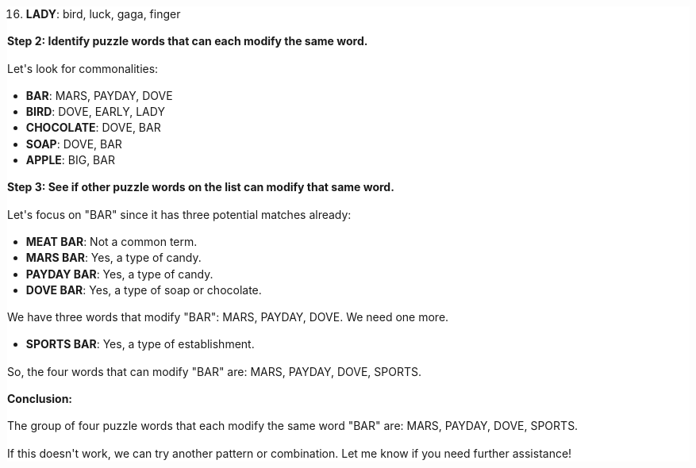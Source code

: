 16. **LADY**: bird, luck, gaga, finger

**Step 2: Identify puzzle words that can each modify the same word.**

Let's look for commonalities:

- **BAR**: MARS, PAYDAY, DOVE
- **BIRD**: DOVE, EARLY, LADY
- **CHOCOLATE**: DOVE, BAR
- **SOAP**: DOVE, BAR
- **APPLE**: BIG, BAR

**Step 3: See if other puzzle words on the list can modify that same word.**

Let's focus on "BAR" since it has three potential matches already:

- **MEAT BAR**: Not a common term.
- **MARS BAR**: Yes, a type of candy.
- **PAYDAY BAR**: Yes, a type of candy.
- **DOVE BAR**: Yes, a type of soap or chocolate.

We have three words that modify "BAR": MARS, PAYDAY, DOVE. We need one more.

- **SPORTS BAR**: Yes, a type of establishment.

So, the four words that can modify "BAR" are: MARS, PAYDAY, DOVE, SPORTS.

**Conclusion:**

The group of four puzzle words that each modify the same word "BAR" are: MARS, PAYDAY, DOVE, SPORTS. 

If this doesn't work, we can try another pattern or combination. Let me know if you need further assistance!

